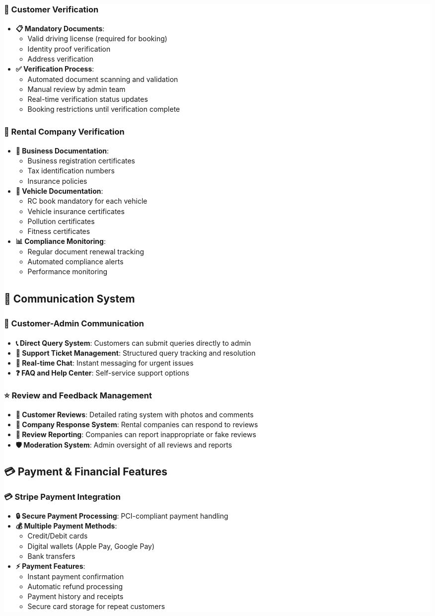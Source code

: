 ### 👤 Customer Verification
- **📋 Mandatory Documents**: 
  - Valid driving license (required for booking)
  - Identity proof verification
  - Address verification
- **✅ Verification Process**: 
  - Automated document scanning and validation
  - Manual review by admin team
  - Real-time verification status updates
  - Booking restrictions until verification complete

### 🏢 Rental Company Verification
- **📄 Business Documentation**: 
  - Business registration certificates
  - Tax identification numbers
  - Insurance policies
- **🚗 Vehicle Documentation**: 
  - RC book mandatory for each vehicle
  - Vehicle insurance certificates
  - Pollution certificates
  - Fitness certificates
- **📊 Compliance Monitoring**: 
  - Regular document renewal tracking
  - Automated compliance alerts
  - Performance monitoring

## 💬 Communication System

### 👤 Customer-Admin Communication
- **📞 Direct Query System**: Customers can submit queries directly to admin
- **🎫 Support Ticket Management**: Structured query tracking and resolution
- **💬 Real-time Chat**: Instant messaging for urgent issues
- **❓ FAQ and Help Center**: Self-service support options

### ⭐ Review and Feedback Management
- **📝 Customer Reviews**: Detailed rating system with photos and comments
- **💬 Company Response System**: Rental companies can respond to reviews
- **🚨 Review Reporting**: Companies can report inappropriate or fake reviews
- **🛡️ Moderation System**: Admin oversight of all reviews and reports

## 💳 Payment & Financial Features

### 💳 Stripe Payment Integration
- **🔒 Secure Payment Processing**: PCI-compliant payment handling
- **💰 Multiple Payment Methods**: 
  - Credit/Debit cards
  - Digital wallets (Apple Pay, Google Pay)
  - Bank transfers
- **⚡ Payment Features**: 
  - Instant payment confirmation
  - Automatic refund processing
  - Payment history and receipts
  - Secure card storage for repeat customers
